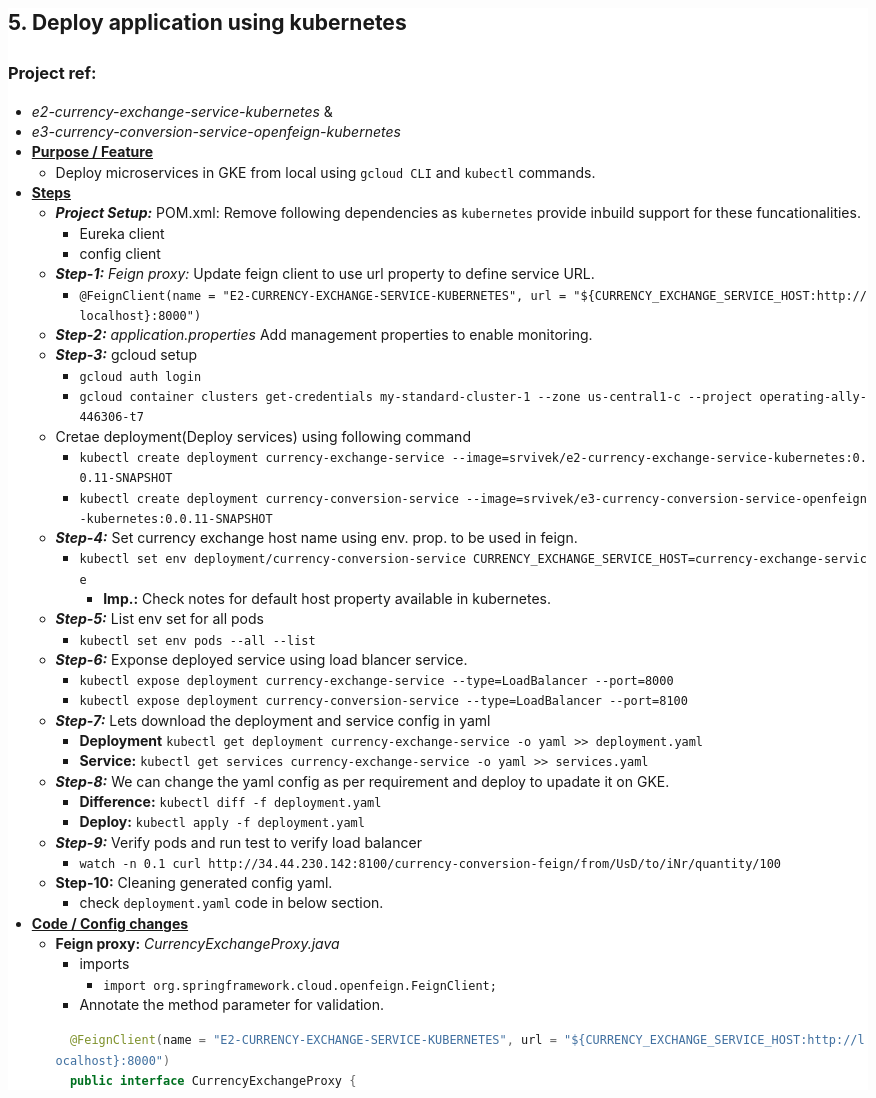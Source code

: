 ## 5. Deploy application using kubernetes 
### Project ref: 
  - *e2-currency-exchange-service-kubernetes* & 
  - *e3-currency-conversion-service-openfeign-kubernetes*
- **<ins>Purpose / Feature</ins>**
  - Deploy microservices in GKE from local using `gcloud CLI` and `kubectl` commands.
- **<ins>Steps</ins>**
  - ***Project Setup:*** POM.xml: Remove following dependencies as `kubernetes` provide inbuild support for these funcationalities.
    - Eureka client
    - config client
  - ***Step-1:*** *Feign proxy:* Update feign client to use url property to define service URL.
    - `@FeignClient(name = "E2-CURRENCY-EXCHANGE-SERVICE-KUBERNETES", url = "${CURRENCY_EXCHANGE_SERVICE_HOST:http://localhost}:8000")`
  - ***Step-2:*** *application.properties* Add management properties to enable monitoring.
  - ***Step-3:*** gcloud setup
    - `gcloud auth login`
    - `gcloud container clusters get-credentials my-standard-cluster-1 --zone us-central1-c --project operating-ally-446306-t7`
  - Cretae deployment(Deploy services) using following command
    - `kubectl create deployment currency-exchange-service --image=srvivek/e2-currency-exchange-service-kubernetes:0.0.11-SNAPSHOT`
    - `kubectl create deployment currency-conversion-service --image=srvivek/e3-currency-conversion-service-openfeign-kubernetes:0.0.11-SNAPSHOT`
  - ***Step-4:*** Set currency exchange host name using env. prop. to be used in feign.
    - `kubectl set env deployment/currency-conversion-service CURRENCY_EXCHANGE_SERVICE_HOST=currency-exchange-service` 
      - **Imp.:** Check notes for default host property available in kubernetes.
  - ***Step-5:*** List env set for all pods
    - `kubectl set env pods --all --list`
  - ***Step-6:*** Exponse deployed service using load blancer service.
    - `kubectl expose deployment currency-exchange-service --type=LoadBalancer --port=8000`
    - `kubectl expose deployment currency-conversion-service --type=LoadBalancer --port=8100`
  - ***Step-7:*** Lets download the deployment and service config in yaml
    - **Deployment** `kubectl get deployment currency-exchange-service -o yaml >> deployment.yaml`
    - **Service:** `kubectl get services currency-exchange-service -o yaml >> services.yaml`
  - ***Step-8:*** We can change the yaml config as per requirement and deploy to upadate it on GKE.
    - **Difference:** `kubectl diff -f deployment.yaml`
    - **Deploy:** `kubectl apply -f deployment.yaml`
  - ***Step-9:*** Verify pods and run test to verify load balancer
    - `watch -n 0.1 curl http://34.44.230.142:8100/currency-conversion-feign/from/UsD/to/iNr/quantity/100`
  - **Step-10:** Cleaning generated config yaml.
    - check `deployment.yaml` code in below section.
- **<ins>Code / Config changes</ins>**
  - **Feign proxy:** *CurrencyExchangeProxy.java*
    - imports
      - `import org.springframework.cloud.openfeign.FeignClient;`
    - Annotate the method parameter for validation.
	```java
      @FeignClient(name = "E2-CURRENCY-EXCHANGE-SERVICE-KUBERNETES", url = "${CURRENCY_EXCHANGE_SERVICE_HOST:http://localhost}:8000")
      public interface CurrencyExchangeProxy {
